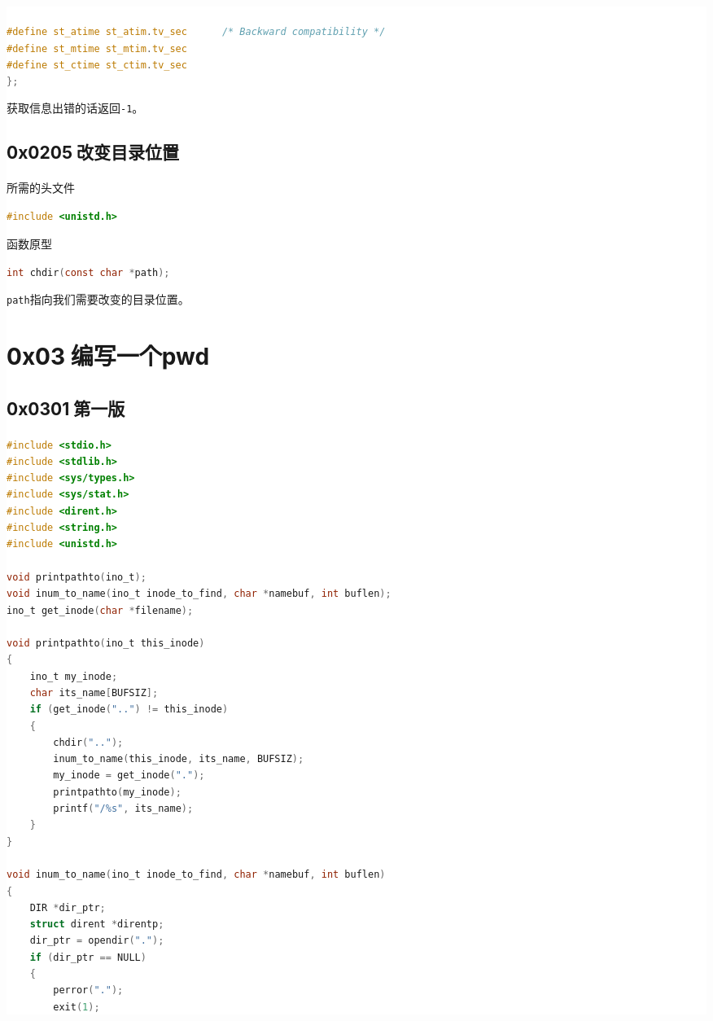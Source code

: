 ```c

#define st_atime st_atim.tv_sec      /* Backward compatibility */
#define st_mtime st_mtim.tv_sec
#define st_ctime st_ctim.tv_sec
};
```

获取信息出错的话返回`-1`。

## 0x0205 改变目录位置

所需的头文件

```c
#include <unistd.h>
```

函数原型

```c
int chdir(const char *path);
```

`path`指向我们需要改变的目录位置。

# 0x03 编写一个pwd

## 0x0301 第一版

```c
#include <stdio.h>
#include <stdlib.h>
#include <sys/types.h>
#include <sys/stat.h>
#include <dirent.h>
#include <string.h>
#include <unistd.h>

void printpathto(ino_t);
void inum_to_name(ino_t inode_to_find, char *namebuf, int buflen);
ino_t get_inode(char *filename);

void printpathto(ino_t this_inode)
{
    ino_t my_inode;
    char its_name[BUFSIZ];
    if (get_inode("..") != this_inode)
    {
        chdir("..");
        inum_to_name(this_inode, its_name, BUFSIZ);
        my_inode = get_inode(".");
        printpathto(my_inode);
        printf("/%s", its_name);
    }
}

void inum_to_name(ino_t inode_to_find, char *namebuf, int buflen)
{
    DIR *dir_ptr;
    struct dirent *direntp;
    dir_ptr = opendir(".");
    if (dir_ptr == NULL)
    {
        perror(".");
        exit(1);
```